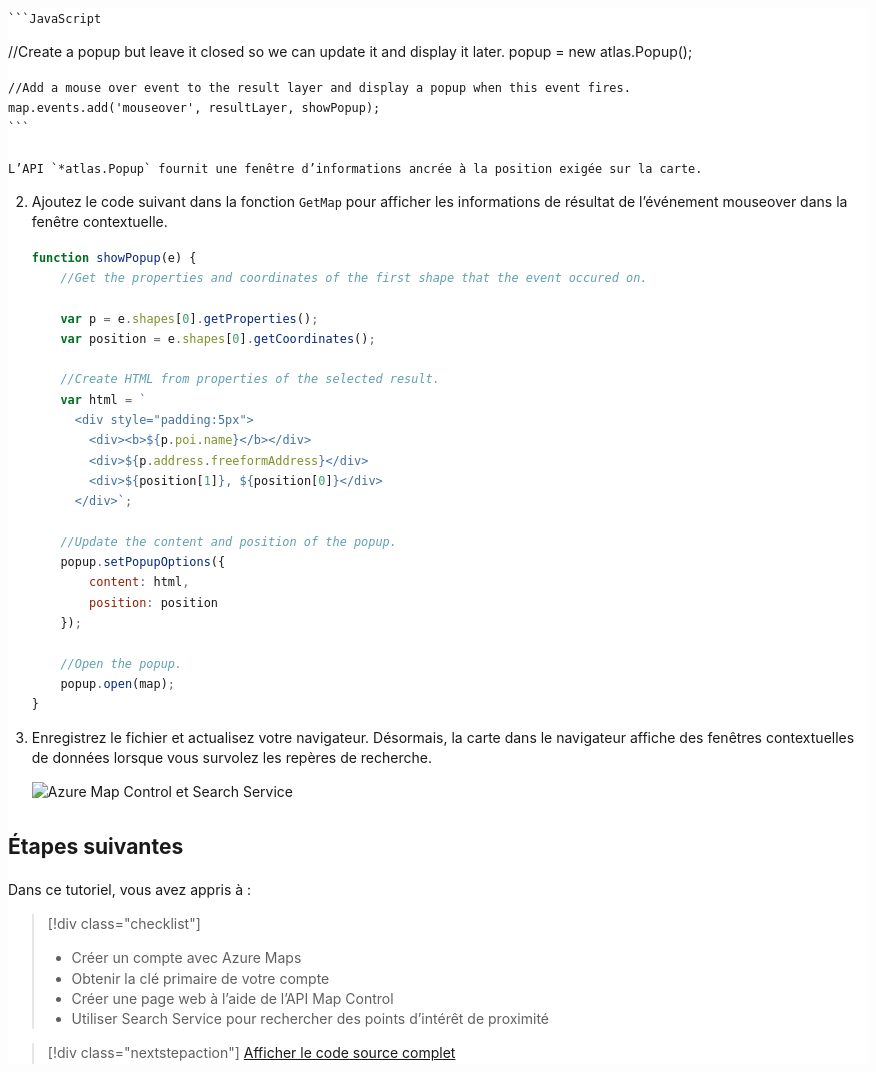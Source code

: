     ```JavaScript
   //Create a popup but leave it closed so we can update it and display it later.
    popup = new atlas.Popup();

    //Add a mouse over event to the result layer and display a popup when this event fires.
    map.events.add('mouseover', resultLayer, showPopup);
    ```

    L’API `*atlas.Popup` fournit une fenêtre d’informations ancrée à la position exigée sur la carte. 

2. Ajoutez le code suivant dans la fonction `GetMap` pour afficher les informations de résultat de l’événement mouseover dans la fenêtre contextuelle.

    ```JavaScript
    function showPopup(e) {
        //Get the properties and coordinates of the first shape that the event occured on.

        var p = e.shapes[0].getProperties();
        var position = e.shapes[0].getCoordinates();

        //Create HTML from properties of the selected result.
        var html = `
          <div style="padding:5px">
            <div><b>${p.poi.name}</b></div>
            <div>${p.address.freeformAddress}</div>
            <div>${position[1]}, ${position[0]}</div>
          </div>`;

        //Update the content and position of the popup.
        popup.setPopupOptions({
            content: html,
            position: position
        });

        //Open the popup.
        popup.open(map);
    }
    ```

3. Enregistrez le fichier et actualisez votre navigateur. Désormais, la carte dans le navigateur affiche des fenêtres contextuelles de données lorsque vous survolez les repères de recherche.

    ![Azure Map Control et Search Service](./media/tutorial-search-location/popup-map.png)

## <a name="next-steps"></a>Étapes suivantes

Dans ce tutoriel, vous avez appris à :

> [!div class="checklist"]
> * Créer un compte avec Azure Maps
> * Obtenir la clé primaire de votre compte
> * Créer une page web à l’aide de l’API Map Control
> * Utiliser Search Service pour rechercher des points d’intérêt de proximité

> [!div class="nextstepaction"]
> [Afficher le code source complet](https://github.com/Azure-Samples/AzureMapsCodeSamples/blob/master/AzureMapsCodeSamples/Tutorials/search.html)
